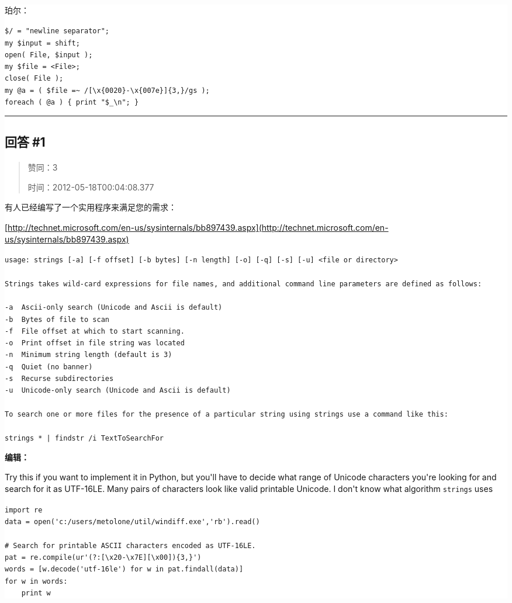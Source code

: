 珀尔：

```
$/ = "newline separator";
my $input = shift;
open( File, $input );
my $file = <File>;
close( File );
my @a = ( $file =~ /[\x{0020}-\x{007e}]{3,}/gs );
foreach ( @a ) { print "$_\n"; } 
```

* * *

## 回答 #1

> 赞同：3
> 
> 时间：2012-05-18T00:04:08.377

有人已经编写了一个实用程序来满足您的需求：

[http://technet.microsoft.com/en-us/sysinternals/bb897439.aspx](http://technet.microsoft.com/en-us/sysinternals/bb897439.aspx)

```
usage: strings [-a] [-f offset] [-b bytes] [-n length] [-o] [-q] [-s] [-u] <file or directory>

Strings takes wild-card expressions for file names, and additional command line parameters are defined as follows:

-a  Ascii-only search (Unicode and Ascii is default)
-b  Bytes of file to scan
-f  File offset at which to start scanning.
-o  Print offset in file string was located
-n  Minimum string length (default is 3)
-q  Quiet (no banner)
-s  Recurse subdirectories
-u  Unicode-only search (Unicode and Ascii is default)  

To search one or more files for the presence of a particular string using strings use a command like this:

strings * | findstr /i TextToSearchFor 
```

**编辑：**

Try this if you want to implement it in Python, but you'll have to decide what range of Unicode characters you're looking for and search for it as UTF-16LE. Many pairs of characters look like valid printable Unicode. I don't know what algorithm `strings` uses

```
import re
data = open('c:/users/metolone/util/windiff.exe','rb').read()

# Search for printable ASCII characters encoded as UTF-16LE.
pat = re.compile(ur'(?:[\x20-\x7E][\x00]){3,}')
words = [w.decode('utf-16le') for w in pat.findall(data)]
for w in words:
    print w 
```
